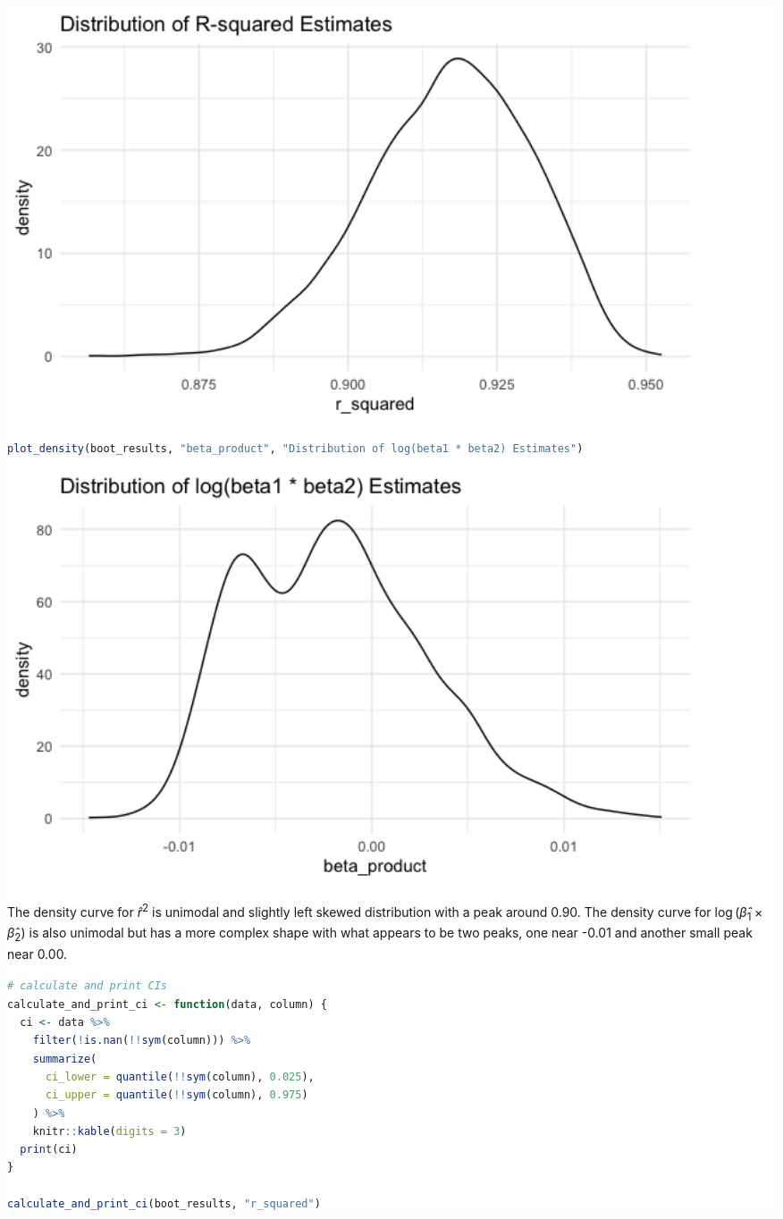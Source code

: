 <img src="p8105_hw6_xl3371_files/figure-gfm/unnamed-chunk-4-1.png" width="90%" />

``` r
plot_density(boot_results, "beta_product", "Distribution of log(beta1 * beta2) Estimates")
```

<img src="p8105_hw6_xl3371_files/figure-gfm/unnamed-chunk-4-2.png" width="90%" />

The density curve for $\hat r^2$ is unimodal and slightly left skewed
distribution with a peak around 0.90. The density curve for
$\log(\hat\beta_1\times \hat\beta_2)$ is also unimodal but has a more
complex shape with what appears to be two peaks, one near -0.01 and
another small peak near 0.00.

``` r
# calculate and print CIs
calculate_and_print_ci <- function(data, column) {
  ci <- data %>%
    filter(!is.nan(!!sym(column))) %>%
    summarize(
      ci_lower = quantile(!!sym(column), 0.025),
      ci_upper = quantile(!!sym(column), 0.975)
    ) %>%
    knitr::kable(digits = 3)
  print(ci)
}

calculate_and_print_ci(boot_results, "r_squared")
```

